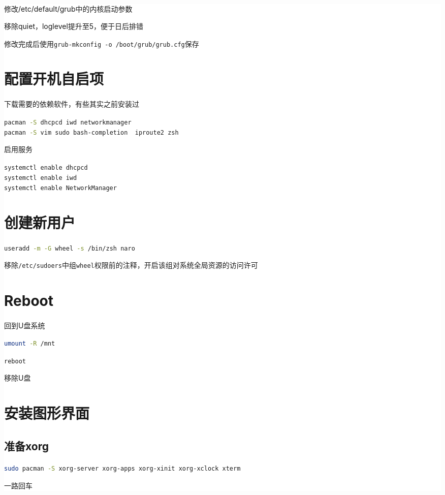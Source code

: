 修改/etc/default/grub中的内核启动参数

移除quiet，loglevel提升至5，便于日后排错

修改完成后使用`grub-mkconfig -o /boot/grub/grub.cfg`保存

# 配置开机自启项

下载需要的依赖软件，有些其实之前安装过

```bash
pacman -S dhcpcd iwd networkmanager
pacman -S vim sudo bash-completion  iproute2 zsh
```

启用服务

```bash
systemctl enable dhcpcd
systemctl enable iwd
systemctl enable NetworkManager
```

# 创建新用户

```bash
useradd -m -G wheel -s /bin/zsh naro
```

移除`/etc/sudoers`中组`wheel`权限前的注释，开启该组对系统全局资源的访问许可

# Reboot

回到U盘系统

```bash
umount -R /mnt
```


```bash
reboot
```

移除U盘

# 安装图形界面

## 准备xorg

```bash
sudo pacman -S xorg-server xorg-apps xorg-xinit xorg-xclock xterm
```

一路回车
